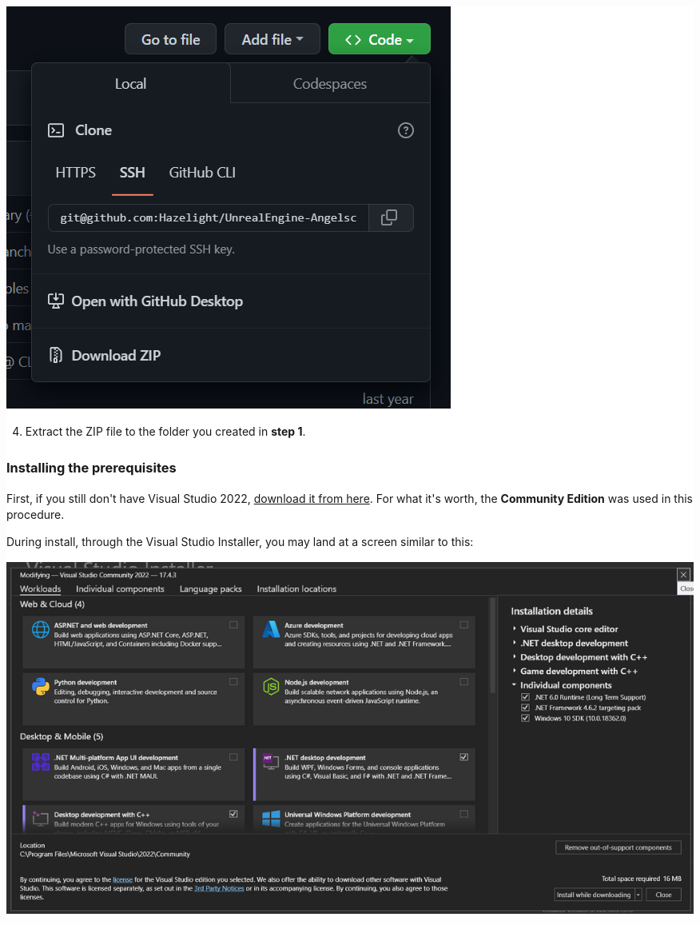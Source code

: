 ![Image](/img/1675215340842.png)

4. Extract the ZIP file to the folder you created in **step 1**.

### Installing the prerequisites

First, if you still don't have Visual Studio 2022, [download it from here](https://visualstudio.microsoft.com/downloads/). For what it's worth, the **Community Edition** was used in this procedure.

During install, through the Visual Studio Installer, you may land at a screen similar to this:

![Image](/img/1675216355570.png)
